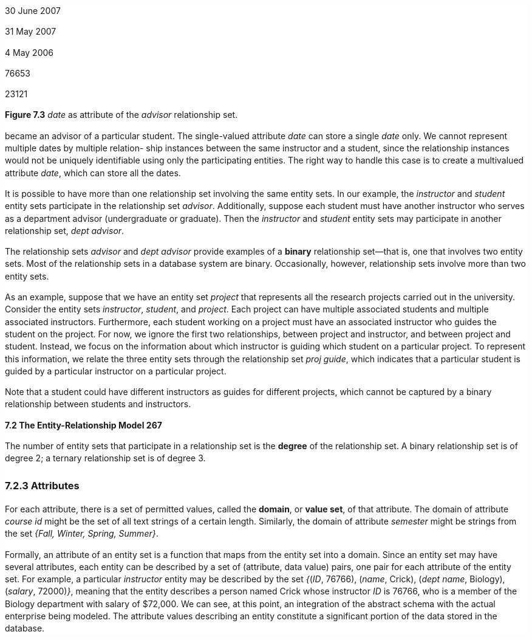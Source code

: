 30 June 2007

31 May 2007

4 May 2006

76653

23121

**Figure 7.3** _date_ as attribute of the _advisor_ relationship set.

became an advisor of a particular student. The single-valued attribute _date_ can store a single _date_ only. We cannot represent multiple dates by multiple relation- ship instances between the same instructor and a student, since the relationship instances would not be uniquely identifiable using only the participating entities. The right way to handle this case is to create a multivalued attribute _date_, which can store all the dates.

It is possible to have more than one relationship set involving the same entity sets. In our example, the _instructor_ and _student_ entity sets participate in the relationship set _advisor_. Additionally, suppose each student must have another instructor who serves as a department advisor (undergraduate or graduate). Then the _instructor_ and _student_ entity sets may participate in another relationship set, _dept advisor_.

The relationship sets _advisor_ and _dept advisor_ provide examples of a **binary** relationship set—that is, one that involves two entity sets. Most of the relationship sets in a database system are binary. Occasionally, however, relationship sets involve more than two entity sets.

As an example, suppose that we have an entity set _project_ that represents all the research projects carried out in the university. Consider the entity sets _instructor_, _student_, and _project_. Each project can have multiple associated students and multiple associated instructors. Furthermore, each student working on a project must have an associated instructor who guides the student on the project. For now, we ignore the first two relationships, between project and instructor, and between project and student. Instead, we focus on the information about which instructor is guiding which student on a particular project. To represent this information, we relate the three entity sets through the relationship set _proj guide_, which indicates that a particular student is guided by a particular instructor on a particular project.

Note that a student could have different instructors as guides for different projects, which cannot be captured by a binary relationship between students and instructors.  

**7.2 The Entity-Relationship Model 267**

The number of entity sets that participate in a relationship set is the **degree** of the relationship set. A binary relationship set is of degree 2; a ternary relationship set is of degree 3.

### 7.2.3 Attributes

For each attribute, there is a set of permitted values, called the **domain**, or **value set**, of that attribute. The domain of attribute _course id_ might be the set of all text strings of a certain length. Similarly, the domain of attribute _semester_ might be strings from the set _{_Fall, Winter, Spring, Summer_}_.

Formally, an attribute of an entity set is a function that maps from the entity set into a domain. Since an entity set may have several attributes, each entity can be described by a set of (attribute, data value) pairs, one pair for each attribute of the entity set. For example, a particular _instructor_ entity may be described by the set _{_(_ID_, 76766), (_name_, Crick), (_dept name_, Biology), (_salary_, 72000)_}_, meaning that the entity describes a person named Crick whose instructor _ID_ is 76766, who is a member of the Biology department with salary of $72,000. We can see, at this point, an integration of the abstract schema with the actual enterprise being modeled. The attribute values describing an entity constitute a significant portion of the data stored in the database.
